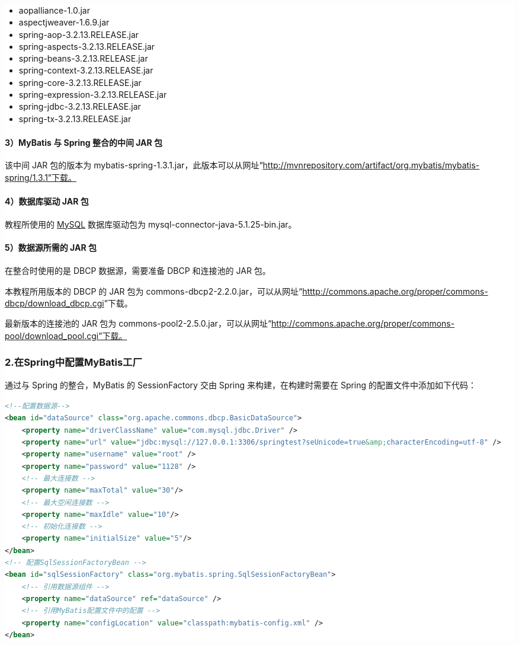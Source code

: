 - aopalliance-1.0.jar
- aspectjweaver-1.6.9.jar
- spring-aop-3.2.13.RELEASE.jar
- spring-aspects-3.2.13.RELEASE.jar
- spring-beans-3.2.13.RELEASE.jar
- spring-context-3.2.13.RELEASE.jar
- spring-core-3.2.13.RELEASE.jar
- spring-expression-3.2.13.RELEASE.jar
- spring-jdbc-3.2.13.RELEASE.jar
- spring-tx-3.2.13.RELEASE.jar

#### 3）MyBatis 与 Spring 整合的中间 JAR 包

该中间 JAR 包的版本为 mybatis-spring-1.3.1.jar，此版本可以从网址“http://mvnrepository.com/artifact/org.mybatis/mybatis-spring/1.3.1”下载。

#### 4）数据库驱动 JAR 包

教程所使用的 [MySQL](http://c.biancheng.net/mysql/) 数据库驱动包为 mysql-connector-java-5.1.25-bin.jar。

#### 5）数据源所需的 JAR 包

在整合时使用的是 DBCP 数据源，需要准备 DBCP 和连接池的 JAR 包。

本教程所用版本的 DBCP 的 JAR 包为 commons-dbcp2-2.2.0.jar，可以从网址“[htttp://commons.apache.org/proper/commons-dbcp/download_dbcp.cgi](http://htttp//commons.apache.org/proper/commons-dbcp/download_dbcp.cgi)”下载。

最新版本的连接池的 JAR 包为 commons-pool2-2.5.0.jar，可以从网址“http://commons.apache.org/proper/commons-pool/download_pool.cgi”下载。

### 2.在Spring中配置MyBatis工厂

通过与 Spring 的整合，MyBatis 的 SessionFactory 交由 Spring 来构建，在构建时需要在 Spring 的配置文件中添加如下代码：

```xml
<!--配置数据源-->
<bean id="dataSource" class="org.apache.commons.dbcp.BasicDataSource">
    <property name="driverClassName" value="com.mysql.jdbc.Driver" />
    <property name="url" value="jdbc:mysql://127.0.0.1:3306/springtest?seUnicode=true&amp;characterEncoding=utf-8" />
    <property name="username" value="root" />
    <property name="password" value="1128" />
    <!-- 最大连接数 -->
    <property name="maxTotal" value="30"/>
    <!-- 最大空闲连接数 -->
    <property name="maxIdle" value="10"/>
    <!-- 初始化连接数 -->
    <property name="initialSize" value="5"/>
</bean>
<!-- 配置SqlSessionFactoryBean -->
<bean id="sqlSessionFactory" class="org.mybatis.spring.SqlSessionFactoryBean">
    <!-- 引用数据源组件 -->
    <property name="dataSource" ref="dataSource" />
    <!-- 引用MyBatis配置文件中的配置 -->
    <property name="configLocation" value="classpath:mybatis-config.xml" />
</bean>
```

